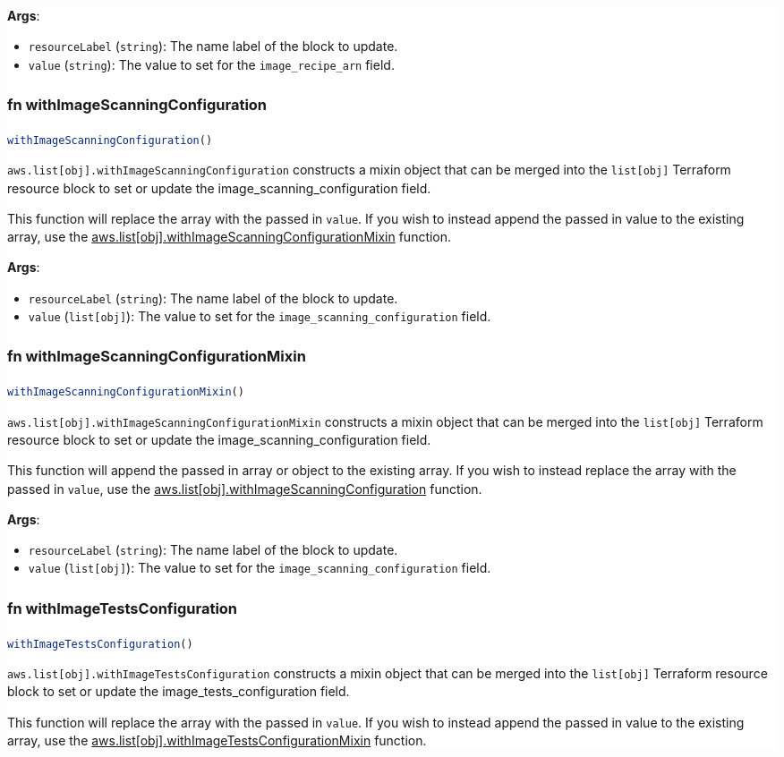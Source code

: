 **Args**:
  - `resourceLabel` (`string`): The name label of the block to update.
  - `value` (`string`): The value to set for the `image_recipe_arn` field.


### fn withImageScanningConfiguration

```ts
withImageScanningConfiguration()
```

`aws.list[obj].withImageScanningConfiguration` constructs a mixin object that can be merged into the `list[obj]`
Terraform resource block to set or update the image_scanning_configuration field.

This function will replace the array with the passed in `value`. If you wish to instead append the
passed in value to the existing array, use the [aws.list[obj].withImageScanningConfigurationMixin](TODO) function.


**Args**:
  - `resourceLabel` (`string`): The name label of the block to update.
  - `value` (`list[obj]`): The value to set for the `image_scanning_configuration` field.


### fn withImageScanningConfigurationMixin

```ts
withImageScanningConfigurationMixin()
```

`aws.list[obj].withImageScanningConfigurationMixin` constructs a mixin object that can be merged into the `list[obj]`
Terraform resource block to set or update the image_scanning_configuration field.

This function will append the passed in array or object to the existing array. If you wish
to instead replace the array with the passed in `value`, use the [aws.list[obj].withImageScanningConfiguration](TODO)
function.


**Args**:
  - `resourceLabel` (`string`): The name label of the block to update.
  - `value` (`list[obj]`): The value to set for the `image_scanning_configuration` field.


### fn withImageTestsConfiguration

```ts
withImageTestsConfiguration()
```

`aws.list[obj].withImageTestsConfiguration` constructs a mixin object that can be merged into the `list[obj]`
Terraform resource block to set or update the image_tests_configuration field.

This function will replace the array with the passed in `value`. If you wish to instead append the
passed in value to the existing array, use the [aws.list[obj].withImageTestsConfigurationMixin](TODO) function.
